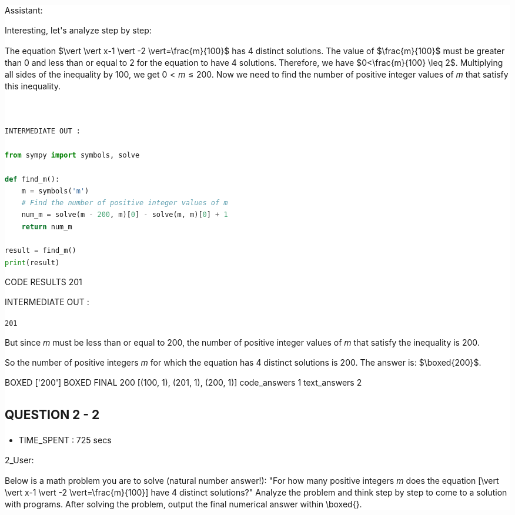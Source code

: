 Assistant: 

Interesting, let's analyze step by step:



The equation $\vert \vert x-1 \vert -2 \vert=\frac{m}{100}$ has $4$ distinct solutions. The value of $\frac{m}{100}$ must be greater than $0$ and less than or equal to $2$ for the equation to have $4$ solutions. Therefore, we have $0<\frac{m}{100} \leq 2$. Multiplying all sides of the inequality by $100$, we get $0<m\leq 200$. Now we need to find the number of positive integer values of $m$ that satisfy this inequality. 

```python


INTERMEDIATE OUT :

from sympy import symbols, solve

def find_m():
    m = symbols('m')
    # Find the number of positive integer values of m
    num_m = solve(m - 200, m)[0] - solve(m, m)[0] + 1
    return num_m

result = find_m()
print(result)
```

CODE RESULTS 201

INTERMEDIATE OUT :
```output
201
```
But since $m$ must be less than or equal to $200$, the number of positive integer values of $m$ that satisfy the inequality is $200$. 

So the number of positive integers $m$ for which the equation has $4$ distinct solutions is $200$. The answer is: $\boxed{200}$.

BOXED ['200']
BOXED FINAL 200
[(100, 1), (201, 1), (200, 1)]
code_answers 1 text_answers 2



## QUESTION 2 - 2 
- TIME_SPENT : 725 secs

2_User:

Below is a math problem you are to solve (natural number answer!):
"For how many positive integers $m$ does the equation \[\vert \vert x-1 \vert -2 \vert=\frac{m}{100}\] have $4$ distinct solutions?"
Analyze the problem and think step by step to come to a solution with programs. After solving the problem, output the final numerical answer within \boxed{}.
